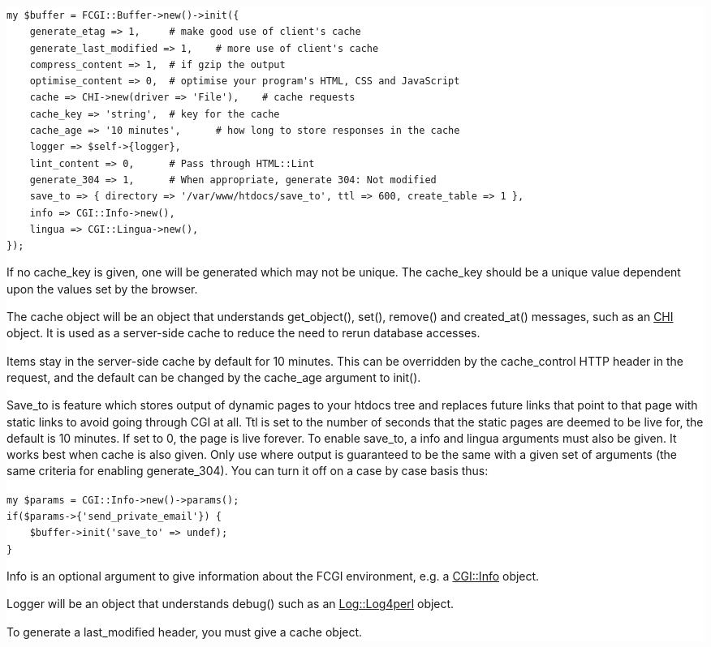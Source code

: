     my $buffer = FCGI::Buffer->new()->init({
        generate_etag => 1,     # make good use of client's cache
        generate_last_modified => 1,    # more use of client's cache
        compress_content => 1,  # if gzip the output
        optimise_content => 0,  # optimise your program's HTML, CSS and JavaScript
        cache => CHI->new(driver => 'File'),    # cache requests
        cache_key => 'string',  # key for the cache
        cache_age => '10 minutes',      # how long to store responses in the cache
        logger => $self->{logger},
        lint_content => 0,      # Pass through HTML::Lint
        generate_304 => 1,      # When appropriate, generate 304: Not modified
        save_to => { directory => '/var/www/htdocs/save_to', ttl => 600, create_table => 1 },
        info => CGI::Info->new(),
        lingua => CGI::Lingua->new(),
    });

If no cache\_key is given, one will be generated which may not be unique.
The cache\_key should be a unique value dependent upon the values set by the
browser.

The cache object will be an object that understands get\_object(),
set(), remove() and created\_at() messages, such as an [CHI](https://metacpan.org/pod/CHI) object. It is
used as a server-side cache to reduce the need to rerun database accesses.

Items stay in the server-side cache by default for 10 minutes.
This can be overridden by the cache\_control HTTP header in the request, and
the default can be changed by the cache\_age argument to init().

Save\_to is feature which stores output of dynamic pages to your
htdocs tree and replaces future links that point to that page with static links
to avoid going through CGI at all.
Ttl is set to the number of seconds that the static pages are deemed to
be live for, the default is 10 minutes.
If set to 0, the page is live forever.
To enable save\_to, a info and lingua arguments must also be given.
It works best when cache is also given.
Only use where output is guaranteed to be the same with a given set of arguments
(the same criteria for enabling generate\_304).
You can turn it off on a case by case basis thus:

    my $params = CGI::Info->new()->params();
    if($params->{'send_private_email'}) {
        $buffer->init('save_to' => undef);
    }

Info is an optional argument to give information about the FCGI environment, e.g.
a [CGI::Info](https://metacpan.org/pod/CGI%3A%3AInfo) object.

Logger will be an object that understands debug() such as an [Log::Log4perl](https://metacpan.org/pod/Log%3A%3ALog4perl)
object.

To generate a last\_modified header, you must give a cache object.
